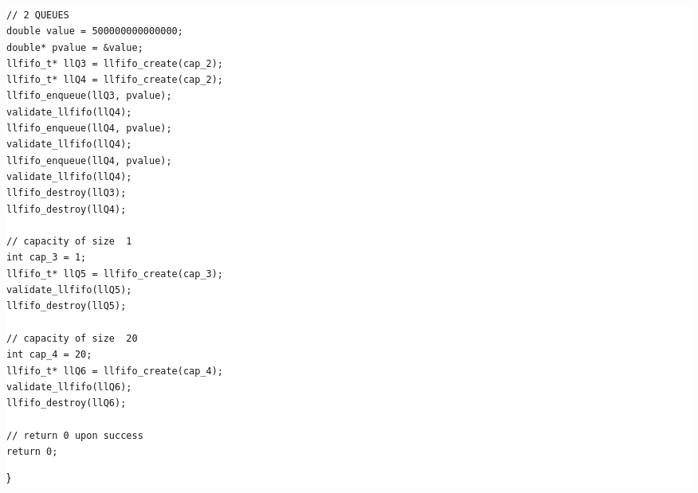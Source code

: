     // 2 QUEUES
    double value = 500000000000000;
    double* pvalue = &value;
    llfifo_t* llQ3 = llfifo_create(cap_2);
    llfifo_t* llQ4 = llfifo_create(cap_2);
    llfifo_enqueue(llQ3, pvalue);
    validate_llfifo(llQ4);
    llfifo_enqueue(llQ4, pvalue);
    validate_llfifo(llQ4);
    llfifo_enqueue(llQ4, pvalue);
    validate_llfifo(llQ4);
    llfifo_destroy(llQ3);
    llfifo_destroy(llQ4);

    // capacity of size  1
    int cap_3 = 1;
    llfifo_t* llQ5 = llfifo_create(cap_3);
    validate_llfifo(llQ5);
    llfifo_destroy(llQ5);

    // capacity of size  20
    int cap_4 = 20;
    llfifo_t* llQ6 = llfifo_create(cap_4);
    validate_llfifo(llQ6);
    llfifo_destroy(llQ6);

    // return 0 upon success
    return 0;
}